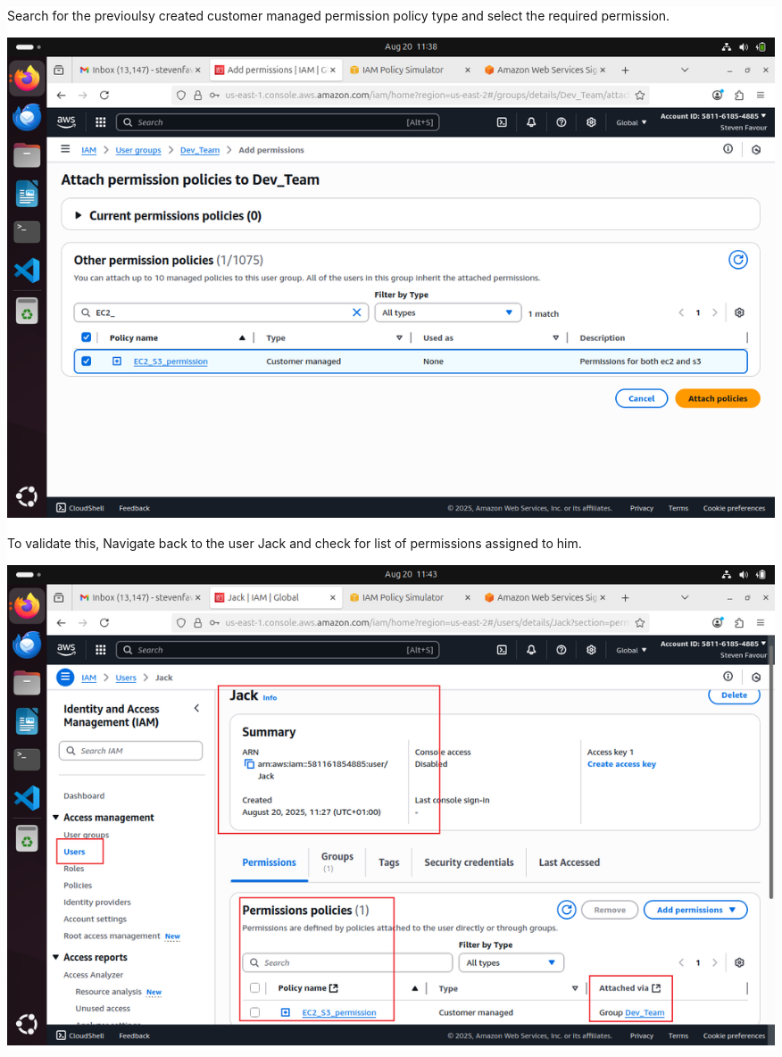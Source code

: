 Search for the previoulsy created customer managed permission policy type and select the required permission. 

![](./Img11/q.png)

To validate this, Navigate back to the user Jack and check for list of permissions assigned to him. 

![](./Img11/r.png)
